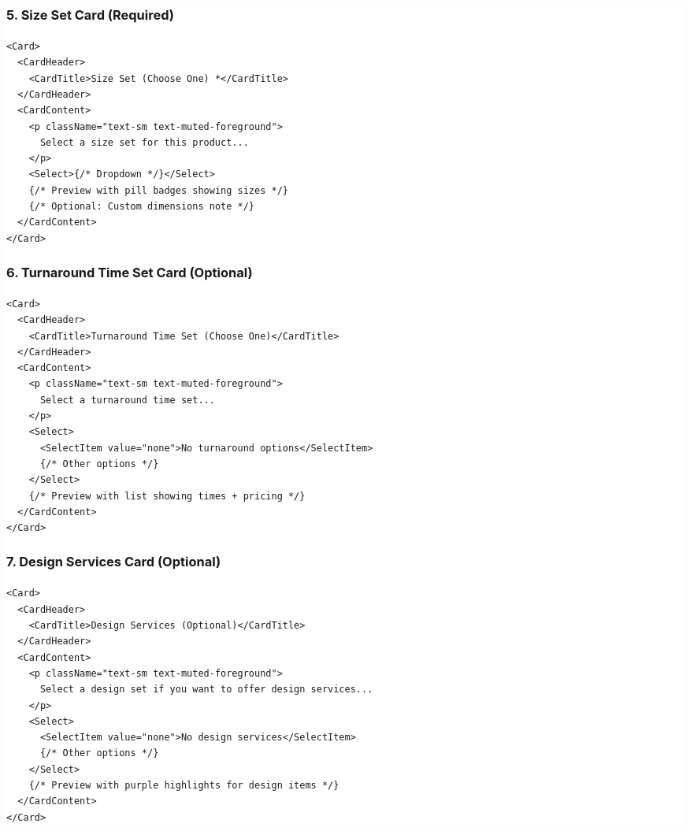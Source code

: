 ### 5. Size Set Card (Required)
```tsx
<Card>
  <CardHeader>
    <CardTitle>Size Set (Choose One) *</CardTitle>
  </CardHeader>
  <CardContent>
    <p className="text-sm text-muted-foreground">
      Select a size set for this product...
    </p>
    <Select>{/* Dropdown */}</Select>
    {/* Preview with pill badges showing sizes */}
    {/* Optional: Custom dimensions note */}
  </CardContent>
</Card>
```

### 6. Turnaround Time Set Card (Optional)
```tsx
<Card>
  <CardHeader>
    <CardTitle>Turnaround Time Set (Choose One)</CardTitle>
  </CardHeader>
  <CardContent>
    <p className="text-sm text-muted-foreground">
      Select a turnaround time set...
    </p>
    <Select>
      <SelectItem value="none">No turnaround options</SelectItem>
      {/* Other options */}
    </Select>
    {/* Preview with list showing times + pricing */}
  </CardContent>
</Card>
```

### 7. Design Services Card (Optional)
```tsx
<Card>
  <CardHeader>
    <CardTitle>Design Services (Optional)</CardTitle>
  </CardHeader>
  <CardContent>
    <p className="text-sm text-muted-foreground">
      Select a design set if you want to offer design services...
    </p>
    <Select>
      <SelectItem value="none">No design services</SelectItem>
      {/* Other options */}
    </Select>
    {/* Preview with purple highlights for design items */}
  </CardContent>
</Card>
```
